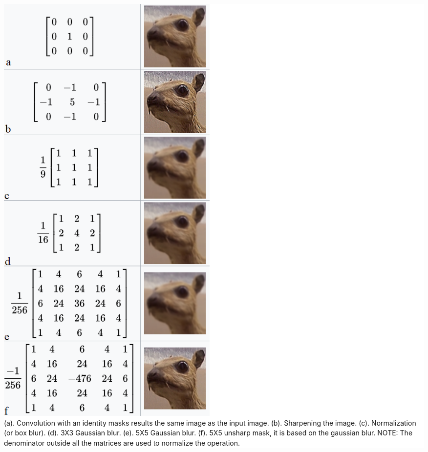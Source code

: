   <img src="/assets/pano/DifferentKernel.png" width="49%">
  <div class="figcaption">(a). Convolution with an identity masks results the same image as the input image. (b). Sharpening the image. (c). Normalization (or box blur). (d). 3X3 Gaussian blur. (e). 5X5 Gaussian blur. (f). 5X5 unsharp mask, it is based on the gaussian blur. NOTE: The denominator outside all the matrices are used to normalize the operation.</div>
</div>
